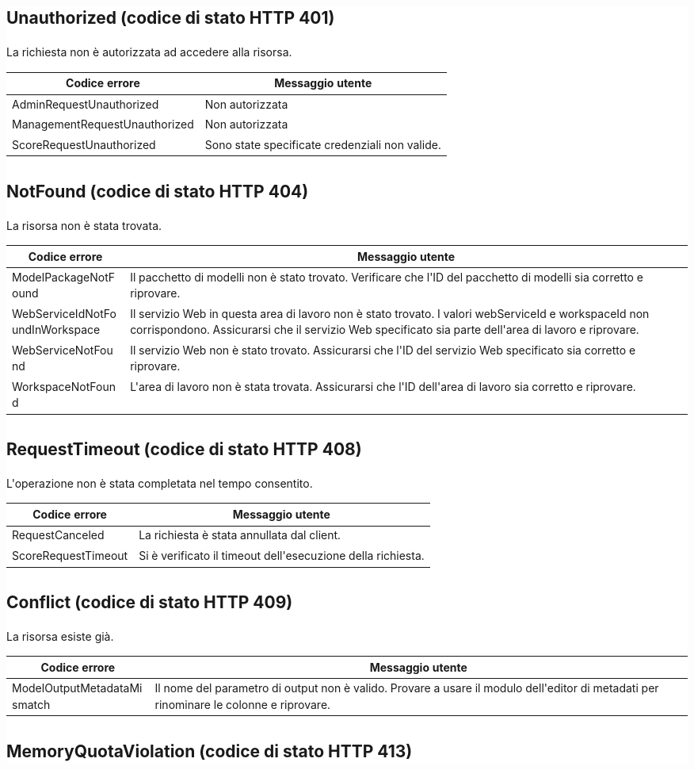 ## <a name="unauthorized-http-status-code-401"></a>Unauthorized (codice di stato HTTP 401)
 
La richiesta non è autorizzata ad accedere alla risorsa.
 
| Codice errore | Messaggio utente |
| ---------- |--------------|
| AdminRequestUnauthorized | Non autorizzata |
| ManagementRequestUnauthorized | Non autorizzata |
| ScoreRequestUnauthorized | Sono state specificate credenziali non valide. |
 
## <a name="notfound-http-status-code-404"></a>NotFound (codice di stato HTTP 404)
 
La risorsa non è stata trovata.
 
| Codice errore | Messaggio utente |
| ---------- |--------------|
| ModelPackageNotFound | Il pacchetto di modelli non è stato trovato. Verificare che l'ID del pacchetto di modelli sia corretto e riprovare. |
| WebServiceIdNotFoundInWorkspace | Il servizio Web in questa area di lavoro non è stato trovato. I valori webServiceId e workspaceId non corrispondono. Assicurarsi che il servizio Web specificato sia parte dell'area di lavoro e riprovare. |
| WebServiceNotFound | Il servizio Web non è stato trovato. Assicurarsi che l'ID del servizio Web specificato sia corretto e riprovare. |
| WorkspaceNotFound | L'area di lavoro non è stata trovata. Assicurarsi che l'ID dell'area di lavoro sia corretto e riprovare. |
 
## <a name="requesttimeout-http-status-code-408"></a>RequestTimeout (codice di stato HTTP 408)
 
L'operazione non è stata completata nel tempo consentito.
 
| Codice errore | Messaggio utente |
| ---------- |--------------|
| RequestCanceled | La richiesta è stata annullata dal client. |
| ScoreRequestTimeout | Si è verificato il timeout dell'esecuzione della richiesta. |
 
## <a name="conflict-http-status-code-409"></a>Conflict (codice di stato HTTP 409)
 
La risorsa esiste già.
 
| Codice errore | Messaggio utente |
| ---------- |--------------|
| ModelOutputMetadataMismatch | Il nome del parametro di output non è valido. Provare a usare il modulo dell'editor di metadati per rinominare le colonne e riprovare. |
 
## <a name="memoryquotaviolation-http-status-code-413"></a>MemoryQuotaViolation (codice di stato HTTP 413)
 